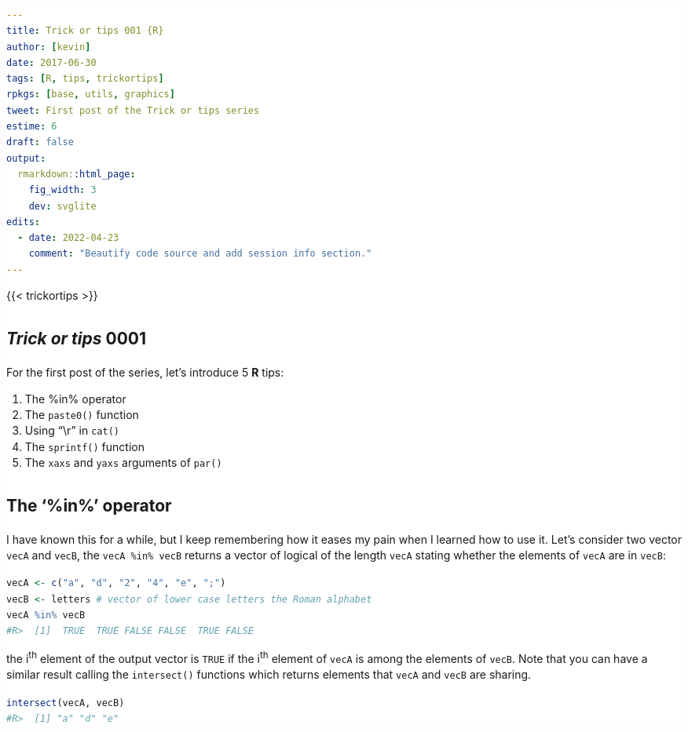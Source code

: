 ```yaml
---
title: Trick or tips 001 {R}
author: [kevin]
date: 2017-06-30
tags: [R, tips, trickortips]
rpkgs: [base, utils, graphics]
tweet: First post of the Trick or tips series
estime: 6
draft: false
output:
  rmarkdown::html_page:
    fig_width: 3
    dev: svglite
edits:
  - date: 2022-04-23
    comment: "Beautify code source and add session info section."
---
```


{{< trickortips >}}

## *Trick or tips* 0001

For the first post of the series, let’s introduce 5 **R** tips:

1.  The %in% operator
2.  The `paste0()` function
3.  Using “\\r” in `cat()`
4.  The `sprintf()` function
5.  The `xaxs` and `yaxs` arguments of `par()`

## The ‘%in%’ operator

I have known this for a while, but I keep remembering how it eases my pain when I
learned how to use it. Let’s consider two vector `vecA` and `vecB`, the
`vecA %in% vecB` returns a vector of logical of the length `vecA` stating whether
the elements of `vecA` are in `vecB`:

``` r
vecA <- c("a", "d", "2", "4", "e", ";")
vecB <- letters # vector of lower case letters the Roman alphabet
vecA %in% vecB
#R>  [1]  TRUE  TRUE FALSE FALSE  TRUE FALSE
```

the i<sup>th</sup> element of the output vector is `TRUE` if the i<sup>th</sup> element of `vecA` is
among the elements of `vecB`. Note that you can have a similar result calling the `intersect()` functions which returns elements that `vecA` and `vecB` are sharing.

``` r
intersect(vecA, vecB)
#R>  [1] "a" "d" "e"
```
